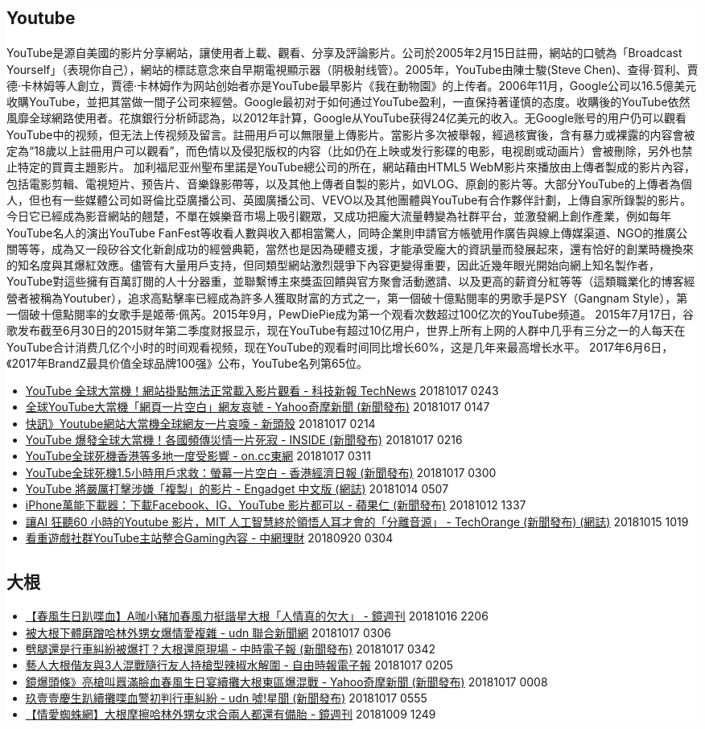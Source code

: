 ## Youtube

YouTube是源自美國的影片分享網站，讓使用者上載、觀看、分享及評論影片。公司於2005年2月15日註冊，網站的口號為「Broadcast Yourself」（表現你自己），網站的標誌意念來自早期電視顯示器（阴极射线管）。2005年，YouTube由陳士駿(Steve Chen)、查得·賀利、賈德·卡林姆等人創立，賈德·卡林姆作为网站创始者亦是YouTube最早影片《我在動物園》的上传者。2006年11月，Google公司以16.5億美元收購YouTube，並把其當做一間子公司來經營。Google最初对于如何通过YouTube盈利，一直保持著谨慎的态度。收購後的YouTube依然風靡全球網路使用者。花旗銀行分析師認為，以2012年計算，Google从YouTube获得24亿美元的收入。无Google账号的用户仍可以觀看YouTube中的视频，但无法上传视频及留言。註冊用戶可以無限量上傳影片。當影片多次被舉報，經過核實後，含有暴力或裸露的内容會被定為“18歲以上註冊用户可以觀看”，而色情以及侵犯版权的内容（比如仍在上映或发行影碟的电影，电视剧或动画片）會被刪除，另外也禁止特定的買賣主題影片。
加利福尼亚州聖布里諾是YouTube總公司的所在，網站藉由HTML5 WebM影片來播放由上傳者製成的影片內容，包括電影剪輯、電視短片、预告片、音樂錄影帶等，以及其他上傳者自製的影片，如VLOG、原創的影片等。大部分YouTube的上傳者為個人，但也有一些媒體公司如哥倫比亞廣播公司、英國廣播公司、VEVO以及其他團體與YouTube有合作夥伴計劃，上傳自家所錄製的影片。
今日它已經成為影音網站的翹楚，不單在娛樂音市場上吸引觀眾，又成功把龐大流量轉變為社群平台，並激發網上創作產業，例如每年YouTube名人的演出YouTube FanFest等收看人數與收入都相當驚人，同時企業則申請官方帳號用作廣告與線上傳媒渠道、NGO的推廣公關等等，成為又一段矽谷文化新創成功的經營典範，當然也是因為硬體支援，才能承受龐大的資訊量而發展起來，還有恰好的創業時機換來的知名度與其爆紅效應。儘管有大量用戶支持，但同類型網站激烈競爭下內容更變得重要，因此近幾年眼光開始向網上知名製作者，YouTube對這些擁有百萬訂閱的人十分器重，並聯繫博主來獎盃回饋與官方聚會活動邀請、以及更高的薪資分紅等等（這類職業化的博客經營者被稱為Youtuber），追求高點擊率已經成為許多人獲取財富的方式之一，第一個破十億點閱率的男歌手是PSY（Gangnam Style），第一個破十億點閱率的女歌手是姬蒂·佩芮。2015年9月，PewDiePie成为第一个观看次数超过100亿次的YouTube频道。
2015年7月17日，谷歌发布截至6月30日的2015财年第二季度财报显示，现在YouTube有超过10亿用户，世界上所有上网的人群中几乎有三分之一的人每天在YouTube合计消费几亿个小时的时间观看视频，现在YouTube的观看时间同比增长60%，这是几年来最高增长水平。
2017年6月6日，《2017年BrandZ最具价值全球品牌100强》公布，YouTube名列第65位。
- [YouTube 全球大當機！網站掛點無法正常載入影片觀看 - 科技新報 TechNews](http://technews.tw/2018/10/17/youtube-is-down/ "YouTube 全球大當機！網站掛點無法正常載入影片觀看 - 科技新報 TechNews") 20181017 0243
- [全球YouTube大當機「網頁一片空白」網友哀號 - Yahoo奇摩新聞 (新聞發布)](https://tw.news.yahoo.com/%E5%85%A8%E7%90%83youtube%E5%A4%A7%E7%95%B6%E6%A9%9F-%E7%B6%B2%E9%A0%81-%E7%89%87%E7%A9%BA%E7%99%BD-%E7%B6%B2%E5%8F%8B%E5%93%80%E8%99%9F-013432792.html "全球YouTube大當機「網頁一片空白」網友哀號 - Yahoo奇摩新聞 (新聞發布)") 20181017 0147
- [快訊》Youtube網站大當機全球網友一片哀嚎 - 新頭殼](https://newtalk.tw/news/view/2018-10-17/153730 "快訊》Youtube網站大當機全球網友一片哀嚎 - 新頭殼") 20181017 0214
- [YouTube 爆發全球大當機！各國頻傳災情一片死寂 - INSIDE (新聞發布)](https://www.inside.com.tw/2018/10/17/youtube-crashed "YouTube 爆發全球大當機！各國頻傳災情一片死寂 - INSIDE (新聞發布)") 20181017 0216
- [YouTube全球死機香港等多地一度受影響 - on.cc東網](http://hk.on.cc/hk/bkn/cnt/news/20181017/bkn-20181017094213766-1017_00822_001.html "YouTube全球死機香港等多地一度受影響 - on.cc東網") 20181017 0311
- [YouTube全球死機1.5小時用戶求救：螢幕一片空白 - 香港經濟日報 (新聞發布)](https://topick.hket.com/article/2185008/YouTube%E5%85%A8%E7%90%83%E6%AD%BB%E6%A9%9F1.5%E5%B0%8F%E6%99%82%E3%80%80%E7%94%A8%E6%88%B6%E6%B1%82%E6%95%91%EF%BC%9A%E8%9E%A2%E5%B9%95%E4%B8%80%E7%89%87%E7%A9%BA%E7%99%BD "YouTube全球死機1.5小時用戶求救：螢幕一片空白 - 香港經濟日報 (新聞發布)") 20181017 0300
- [YouTube 將嚴厲打擊涉嫌「複製」的影片 - Engadget 中文版 (網誌)](https://chinese.engadget.com/2018/10/14/youtube-cracks-down-on-duplicative-content/ "YouTube 將嚴厲打擊涉嫌「複製」的影片 - Engadget 中文版 (網誌)") 20181014 0507
- [iPhone萬能下載器：下載Facebook、IG、YouTube 影片都可以 - 蘋果仁 (新聞發布)](https://applealmond.com/posts/41853 "iPhone萬能下載器：下載Facebook、IG、YouTube 影片都可以 - 蘋果仁 (新聞發布)") 20181012 1337
- [讓AI 狂聽60 小時的Youtube 影片，MIT 人工智慧終於領悟人耳才會的「分離音源」 - TechOrange (新聞發布) (網誌)](https://buzzorange.com/techorange/2018/10/15/ai-to-detect-voice/ "讓AI 狂聽60 小時的Youtube 影片，MIT 人工智慧終於領悟人耳才會的「分離音源」 - TechOrange (新聞發布) (網誌)") 20181015 1019
- [看重遊戲社群YouTube主站整合Gaming內容 - 中網理財](https://www.chinatimes.com/realtimenews/20180920001640-260412 "看重遊戲社群YouTube主站整合Gaming內容 - 中網理財") 20180920 0304

## 大根


- [【春風生日趴喋血】A咖小豬加春風力挺諧星大根「人情真的欠大」 - 鏡週刊](https://www.mirrormedia.mg/story/20181016ent005 "【春風生日趴喋血】A咖小豬加春風力挺諧星大根「人情真的欠大」 - 鏡週刊") 20181016 2206
- [被大根下體磨蹭哈林外甥女爆情愛複雜 - udn 聯合新聞網](https://stars.udn.com/star/story/10091/3426250 "被大根下體磨蹭哈林外甥女爆情愛複雜 - udn 聯合新聞網") 20181017 0306
- [劈腿還是行車糾紛被爆打？大根還原現場 - 中時電子報 (新聞發布)](https://www.chinatimes.com/realtimenews/20181017001902-260404 "劈腿還是行車糾紛被爆打？大根還原現場 - 中時電子報 (新聞發布)") 20181017 0342
- [藝人大根偕友與3人混戰隨行友人持槍型辣椒水解圍 - 自由時報電子報](http://news.ltn.com.tw/news/society/breakingnews/2583121 "藝人大根偕友與3人混戰隨行友人持槍型辣椒水解圍 - 自由時報電子報") 20181017 0205
- [鏡爆頭條》亮槍叫囂滿臉血春風生日宴續攤大根東區爆混戰 - Yahoo奇摩新聞 (新聞發布)](https://tw.news.yahoo.com/video/%E9%8F%A1%E7%88%86%E9%A0%AD%E6%A2%9D-%E4%BA%AE%E6%A7%8D%E5%8F%AB%E5%9B%82%E6%BB%BF%E8%87%89%E8%A1%80-%E6%98%A5%E9%A2%A8%E7%94%9F%E6%97%A5%E5%AE%B4%E7%BA%8C%E6%94%A4-%E5%A4%A7%E6%A0%B9%E6%9D%B1%E5%8D%80%E7%88%86%E6%B7%B7%E6%88%B0-233000201.html "鏡爆頭條》亮槍叫囂滿臉血春風生日宴續攤大根東區爆混戰 - Yahoo奇摩新聞 (新聞發布)") 20181017 0008
- [玖壹壹慶生趴續攤喋血警初判行車糾紛 - udn 噓!星聞 (新聞發布)](https://stars.udn.com/star/story/10088/3426609 "玖壹壹慶生趴續攤喋血警初判行車糾紛 - udn 噓!星聞 (新聞發布)") 20181017 0555
- [【情愛蜘蛛網】大根摩擦哈林外甥女求合兩人都還有備胎 - 鏡週刊](https://www.mirrormedia.mg/story/20181008ent028/ "【情愛蜘蛛網】大根摩擦哈林外甥女求合兩人都還有備胎 - 鏡週刊") 20181009 1249